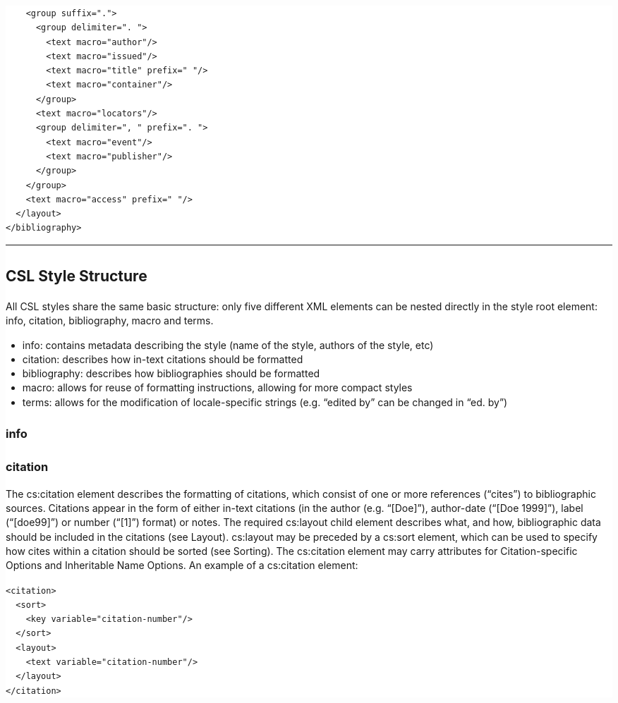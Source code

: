 ```
    <group suffix=".">       
      <group delimiter=". ">       
        <text macro="author"/>       
        <text macro="issued"/>       
        <text macro="title" prefix=" "/>       
        <text macro="container"/>       
      </group>       
      <text macro="locators"/>       
      <group delimiter=", " prefix=". ">       
        <text macro="event"/>       
        <text macro="publisher"/>       
      </group>       
    </group>       
    <text macro="access" prefix=" "/>       
  </layout>       
</bibliography>

```


----
## CSL Style Structure

All CSL styles share the same basic structure: only five different XML elements can be nested directly in the style root element: info, citation, bibliography, macro and terms. 

* info: contains metadata describing the style (name of the style, authors of the style, etc)   
* citation: describes how in-text citations should be formatted      
* bibliography: describes how bibliographies should be formatted   
* macro: allows for reuse of formatting instructions, allowing for more compact styles   
* terms: allows for the modification of locale-specific strings (e.g. “edited by” can be changed in “ed. by”)  

### info

### citation
The cs:citation element describes the formatting of citations, which consist of one or more references (“cites”) to bibliographic sources. Citations appear in the form of either in-text citations (in the author (e.g. “[Doe]”), author-date (“[Doe 1999]”), label (“[doe99]”) or number (“[1]”) format) or notes. The required cs:layout child element describes what, and how, bibliographic data should be included in the citations (see Layout). cs:layout may be preceded by a cs:sort element, which can be used to specify how cites within a citation should be sorted (see Sorting). The cs:citation element may carry attributes for Citation-specific Options and Inheritable Name Options. An example of a cs:citation element:
```
<citation>
  <sort>
    <key variable="citation-number"/>
  </sort>
  <layout>
    <text variable="citation-number"/>
  </layout>
</citation>
```
